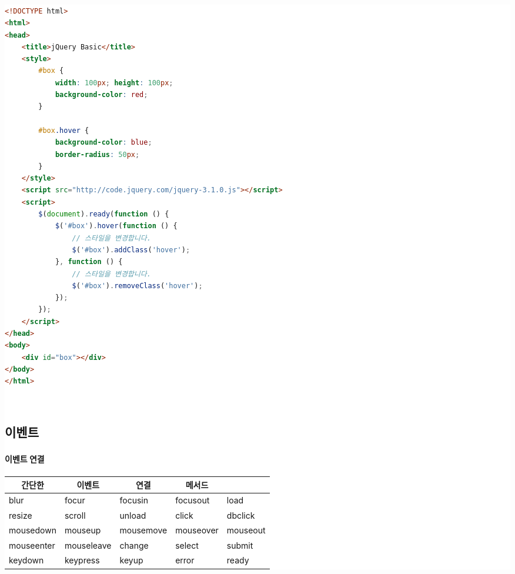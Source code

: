 ```html
<!DOCTYPE html>
<html>
<head>
    <title>jQuery Basic</title>
    <style>
        #box {
            width: 100px; height: 100px;
            background-color: red;
        }

        #box.hover {
            background-color: blue;
            border-radius: 50px;
        }
    </style>
    <script src="http://code.jquery.com/jquery-3.1.0.js"></script>
    <script>
        $(document).ready(function () {
            $('#box').hover(function () {
                // 스타일을 변경합니다.
                $('#box').addClass('hover');
            }, function () {
                // 스타일을 변경합니다.
                $('#box').removeClass('hover');
            });
        });
    </script>
</head>
<body>
    <div id="box"></div>
</body>
</html>
```

<br />

## 이벤트

#### 이벤트 연결

| 간단한     | 이벤트     | 연결      | 메서드    |          |
| ---------- | ---------- | --------- | --------- | -------- |
| blur       | focur      | focusin   | focusout  | load     |
| resize     | scroll     | unload    | click     | dbclick  |
| mousedown  | mouseup    | mousemove | mouseover | mouseout |
| mouseenter | mouseleave | change    | select    | submit   |
| keydown    | keypress   | keyup     | error     | ready    |
